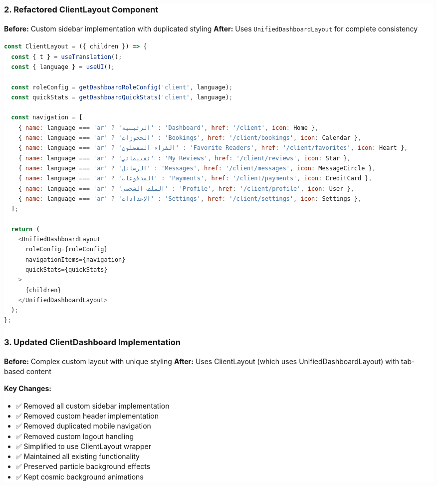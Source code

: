 ### 2. Refactored ClientLayout Component

**Before:** Custom sidebar implementation with duplicated styling
**After:** Uses `UnifiedDashboardLayout` for complete consistency

```javascript
const ClientLayout = ({ children }) => {
  const { t } = useTranslation();
  const { language } = useUI();

  const roleConfig = getDashboardRoleConfig('client', language);
  const quickStats = getDashboardQuickStats('client', language);

  const navigation = [
    { name: language === 'ar' ? 'الرئيسية' : 'Dashboard', href: '/client', icon: Home },
    { name: language === 'ar' ? 'الحجوزات' : 'Bookings', href: '/client/bookings', icon: Calendar },
    { name: language === 'ar' ? 'القراء المفضلون' : 'Favorite Readers', href: '/client/favorites', icon: Heart },
    { name: language === 'ar' ? 'تقييماتي' : 'My Reviews', href: '/client/reviews', icon: Star },
    { name: language === 'ar' ? 'الرسائل' : 'Messages', href: '/client/messages', icon: MessageCircle },
    { name: language === 'ar' ? 'المدفوعات' : 'Payments', href: '/client/payments', icon: CreditCard },
    { name: language === 'ar' ? 'الملف الشخصي' : 'Profile', href: '/client/profile', icon: User },
    { name: language === 'ar' ? 'الإعدادات' : 'Settings', href: '/client/settings', icon: Settings },
  ];

  return (
    <UnifiedDashboardLayout
      roleConfig={roleConfig}
      navigationItems={navigation}
      quickStats={quickStats}
    >
      {children}
    </UnifiedDashboardLayout>
  );
};
```

### 3. Updated ClientDashboard Implementation

**Before:** Complex custom layout with unique styling
**After:** Uses ClientLayout (which uses UnifiedDashboardLayout) with tab-based content

**Key Changes:**
- ✅ Removed all custom sidebar implementation
- ✅ Removed custom header implementation  
- ✅ Removed duplicated mobile navigation
- ✅ Removed custom logout handling
- ✅ Simplified to use ClientLayout wrapper
- ✅ Maintained all existing functionality
- ✅ Preserved particle background effects
- ✅ Kept cosmic background animations
